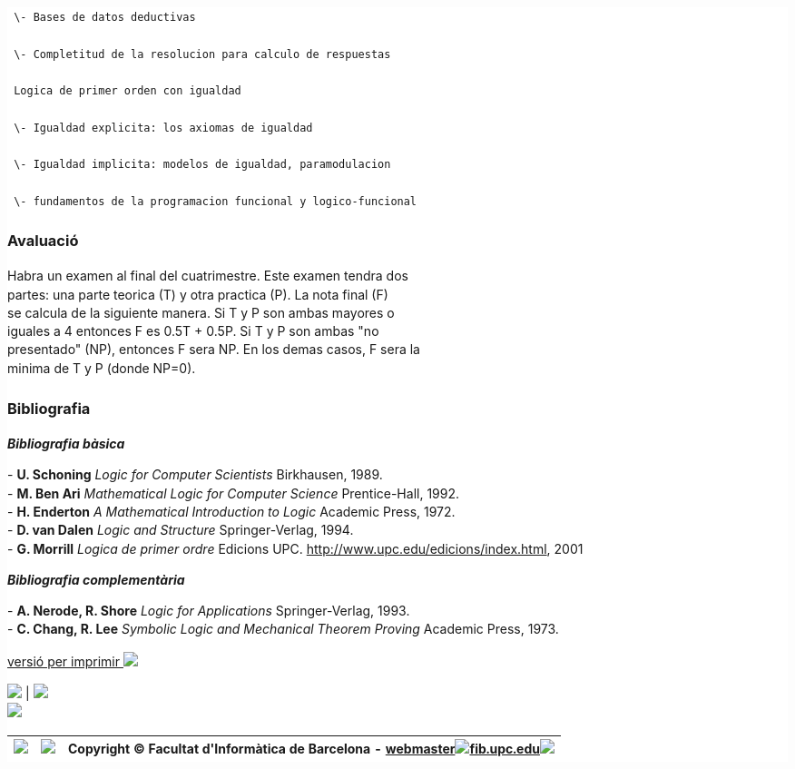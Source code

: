      \- Bases de datos deductivas
  
     \- Completitud de la resolucion para calculo de respuestas
  
     Logica de primer orden con igualdad
  
     \- Igualdad explicita: los axiomas de igualdad
  
     \- Igualdad implicita: modelos de igualdad, paramodulacion
  
     \- fundamentos de la programacion funcional y logico-funcional
  
    

### Avaluació

Habra un examen al final del cuatrimestre. Este examen tendra dos  
partes: una parte teorica (T) y otra practica (P). La nota final (F)  
se calcula de la siguiente manera. Si T y P son ambas mayores o  
iguales a 4 entonces F es 0.5T + 0.5P. Si T y P son ambas "no  
presentado" (NP), entonces F sera NP. En los demas casos, F sera la  
minima de T y P (donde NP=0).

### Bibliografia

**_Bibliografia bàsica_**

\- **U. Schoning** _Logic for Computer Scientists_ Birkhausen, 1989.  
\- **M. Ben Ari** _Mathematical Logic for Computer Science_ Prentice-Hall,
1992.  
\- **H. Enderton** _A Mathematical Introduction to Logic_ Academic Press,
1972.  
\- **D. van Dalen** _Logic and Structure_ Springer-Verlag, 1994.  
\- **G. Morrill** _Logica de primer ordre_ Edicions UPC.
http://www.upc.edu/edicions/index.html, 2001  

**_Bibliografia complementària_**

\- **A. Nerode, R. Shore** _Logic for Applications_ Springer-Verlag, 1993.  
\- **C. Chang, R. Lee** _Symbolic Logic and Mechanical Theorem Proving_
Academic Press, 1973.  
  
  
  
  

[versió per imprimir ![](/imatges-verdblau/printer.gif)](imprimir\(\).md)

  
![](/imatges-verdblau/cantonada1.gif) | ![](/imatges/pixel.gif)  
![](/imatges-verdblau/cantonada2.gif)  
  
![](/imatges/pixel.gif) | ![](/imatges-verdblau/cantonada.gif) |  Copyright © Facultat d'Informàtica de Barcelona - [webmaster![](/imatges/arroba.gif)fib.upc.edu](mail.md)![](/imatges/pixel.gif)  
---|---|---

